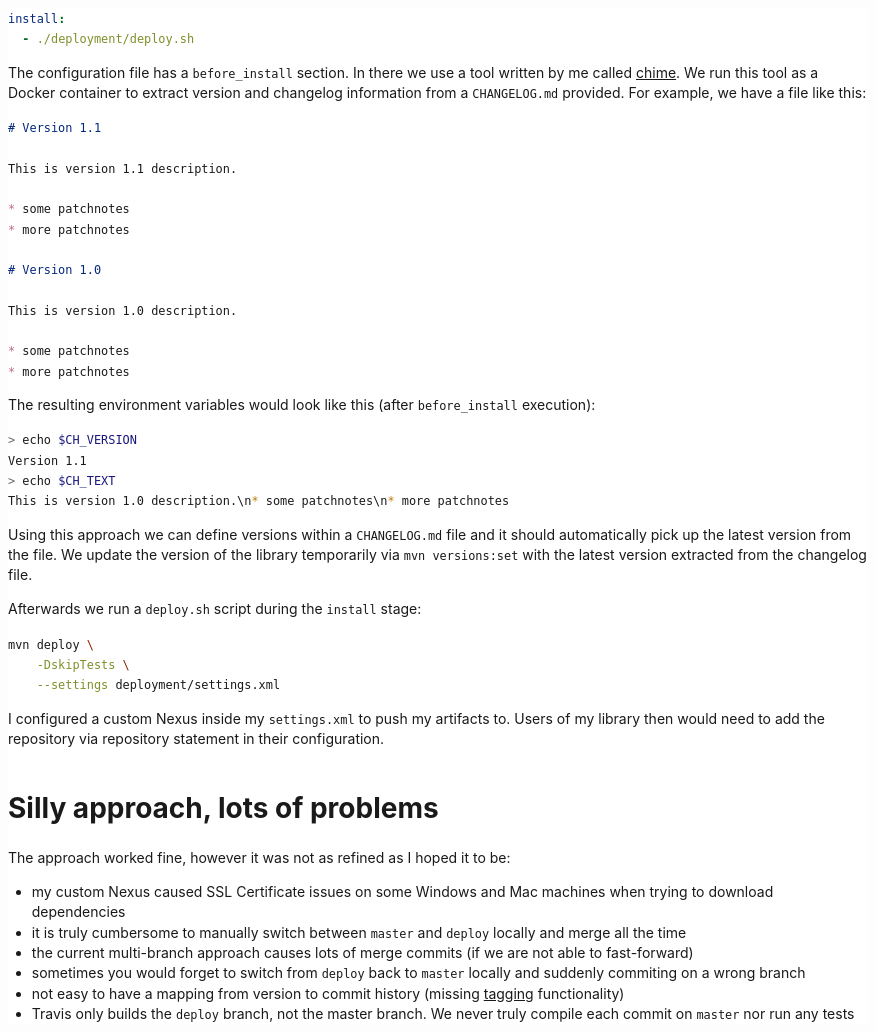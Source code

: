 ```yml
install:
  - ./deployment/deploy.sh
```
The configuration file has a `before_install` section. In there we use a tool written by me called [chime](https://github.com/bitbrain/chime). We run this tool as a Docker container to extract version and changelog information from a `CHANGELOG.md` provided. For example, we have a file like this:
```markdown
# Version 1.1

This is version 1.1 description.

* some patchnotes
* more patchnotes

# Version 1.0

This is version 1.0 description.

* some patchnotes
* more patchnotes
```
The resulting environment variables would look like this (after `before_install` execution):
```bash
> echo $CH_VERSION
Version 1.1
> echo $CH_TEXT
This is version 1.0 description.\n* some patchnotes\n* more patchnotes
```
Using this approach we can define versions within a `CHANGELOG.md` file and it should automatically pick up the latest version from the file. We update the version of the library temporarily via `mvn versions:set` with the latest version extracted from the changelog file.

Afterwards we run a `deploy.sh` script during the `install` stage:
```bash
mvn deploy \
    -DskipTests \
    --settings deployment/settings.xml
```
I configured a custom Nexus inside my `settings.xml` to push my artifacts to. Users of my library then would need to add the repository via repository statement in their configuration.

# Silly approach, lots of problems

The approach worked fine, however it was not as refined as I hoped it to be:

- my custom Nexus caused SSL Certificate issues on some Windows and Mac machines when trying to download dependencies
- it is truly cumbersome to manually switch between `master` and `deploy` locally and merge all the time
- the current multi-branch approach causes lots of merge commits (if we are not able to fast-forward)
- sometimes you would forget to switch from `deploy` back to `master` locally and suddenly commiting on a wrong branch
- not easy to have a mapping from version to commit history (missing [tagging](https://git-scm.com/book/en/v2/Git-Basics-Tagging) functionality)
- Travis only builds the `deploy` branch, not the master branch. We never truly compile each commit on `master` nor run any tests
